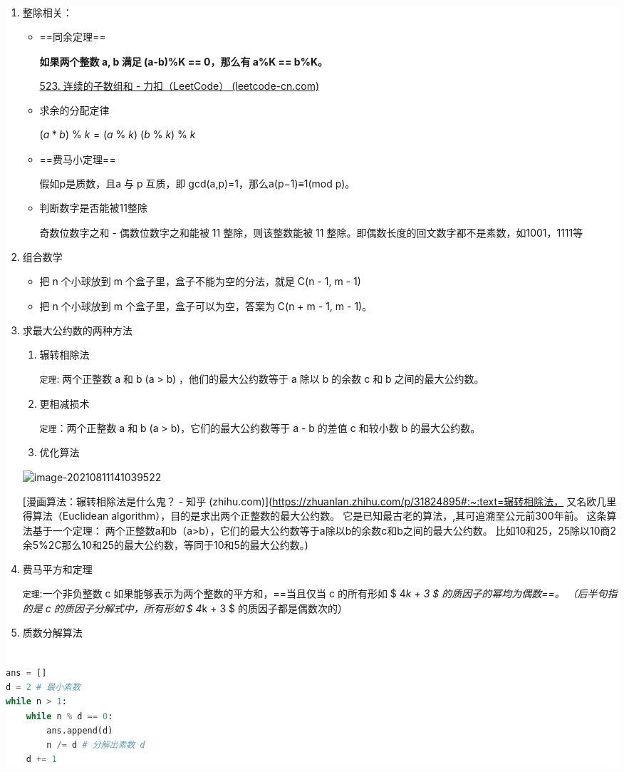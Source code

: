 1. 整除相关：

    * ==同余定理==

        **如果两个整数 a, b 满足 (a-b)%K == 0，那么有 a%K == b%K。**

        [523. 连续的子数组和 - 力扣（LeetCode） (leetcode-cn.com)](https://leetcode-cn.com/problems/continuous-subarray-sum/)

    * 求余的分配定律

        $(a*b)\ \%\ k = (a\ \%\ k)\ (b\ \%\ k)\ \% \ k$

    * ==费马小定理==

        假如p是质数，且a 与 p 互质，即 gcd(a,p)=1，那么a(p−1)≡1(mod p)。
        
    * 判断数字是否能被11整除

        奇数位数字之和 - 偶数位数字之和能被 11 整除，则该整数能被 11 整除。即偶数长度的回文数字都不是素数，如1001，1111等

2. 组合数学

    * 把 n  个小球放到 m 个盒子里，盒子不能为空的分法，就是         C(n  - 1, m - 1)

    * 把 n 个小球放到 m 个盒子里，盒子可以为空，答案为 C(n + m - 1, m - 1)。

3. 求最大公约数的两种方法

    1. 辗转相除法

        `定理`: 两个正整数 a 和 b (a > b) ，他们的最大公约数等于 a 除以 b 的余数 c 和 b 之间的最大公约数。

    2. 更相减损术

        `定理`：两个正整数 a 和 b (a > b)，它们的最大公约数等于 a - b 的差值 c 和较小数 b 的最大公约数。

    3. 优化算法

    ![image-20210811141039522](D:\桌面\学习记录\markdwon笔记图片保存内容\image-20210811141039522.png)

    [漫画算法：辗转相除法是什么鬼？ - 知乎 (zhihu.com)](https://zhuanlan.zhihu.com/p/31824895#:~:text=辗转相除法， 又名欧几里得算法（Euclidean algorithm），目的是求出两个正整数的最大公约数。 它是已知最古老的算法，,其可追溯至公元前300年前。 这条算法基于一个定理： 两个正整数a和b（a>b），它们的最大公约数等于a除以b的余数c和b之间的最大公约数。 比如10和25，25除以10商2余5%2C那么10和25的最大公约数，等同于10和5的最大公约数。)

4. 费马平方和定理

    `定理`:一个非负整数 c 如果能够表示为两个整数的平方和，==当且仅当 c 的所有形如  $ 4*k + 3 $ 的质因子的幂均为偶数==。 （后半句指的是 c 的质因子分解式中，所有形如  $ 4*k + 3 $ 的质因子都是偶数次的）
    
    
    
5. 质数分解算法

```python

ans = []
d = 2 # 最小素数
while n > 1:
    while n % d == 0:
        ans.append(d)
        n /= d # 分解出素数 d
    d += 1

```

